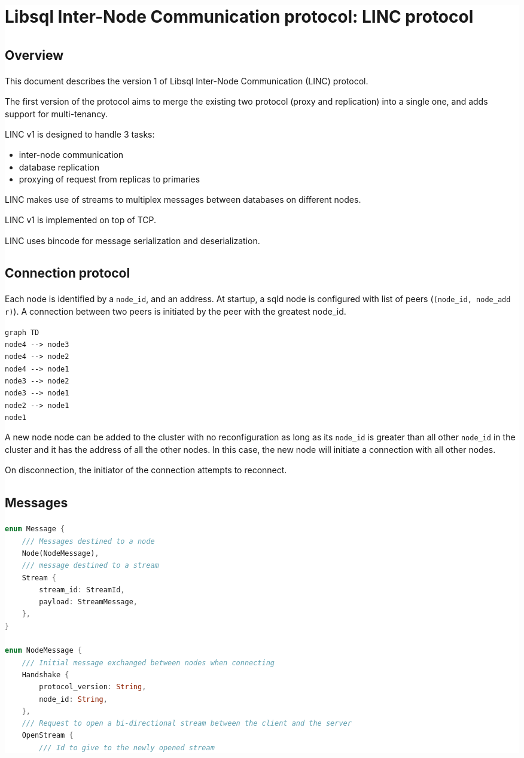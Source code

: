 # Libsql Inter-Node Communication protocol: LINC protocol

## Overview

This document describes the version 1 of Libsql Inter-Node Communication (LINC)
protocol.

The first version of the protocol aims to merge the existing two
protocol (proxy and replication) into a single one, and adds support for multi-tenancy.

LINC v1 is designed to handle 3 tasks:
- inter-node communication
- database replication
- proxying of request from replicas to primaries

LINC makes use of streams to multiplex messages between databases on different nodes.

LINC v1 is implemented on top of TCP.

LINC uses bincode for message serialization and deserialization.

## Connection protocol

Each node is identified by a `node_id`, and an address.
At startup, a sqld node is configured with list of peers (`(node_id, node_addr)`). A connection between two peers is initiated by the peer with the greatest node_id.

```mermaid
graph TD
node4 --> node3
node4 --> node2
node4 --> node1
node3 --> node2
node3 --> node1
node2 --> node1
node1
```

A new node node can be added to the cluster with no reconfiguration as long as its `node_id` is greater than all other `node_id` in the cluster and it has the address of all the other nodes. In this case, the new node will initiate a connection with all other nodes.

On disconnection, the initiator of the connection attempts to reconnect.

## Messages

```rust
enum Message {
    /// Messages destined to a node
    Node(NodeMessage),
    /// message destined to a stream
    Stream {
        stream_id: StreamId,
        payload: StreamMessage,
    },
}

enum NodeMessage {
    /// Initial message exchanged between nodes when connecting
    Handshake {
        protocol_version: String,
        node_id: String,
    },
    /// Request to open a bi-directional stream between the client and the server
    OpenStream {
        /// Id to give to the newly opened stream
```